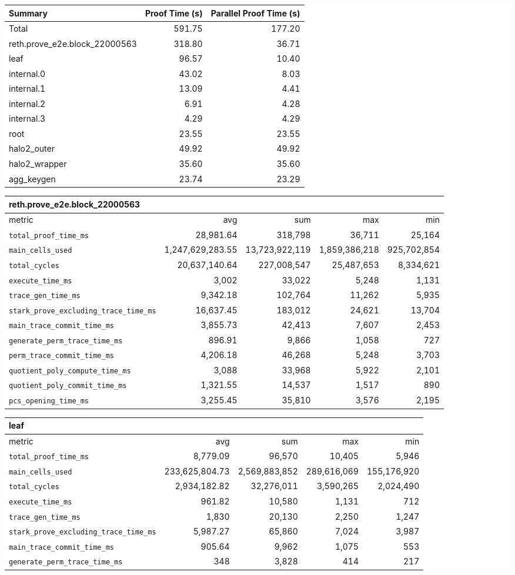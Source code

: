| Summary | Proof Time (s) | Parallel Proof Time (s) |
|:---|---:|---:|
| Total |  591.75 |  177.20 |
| reth.prove_e2e.block_22000563 |  318.80 |  36.71 |
| leaf |  96.57 |  10.40 |
| internal.0 |  43.02 |  8.03 |
| internal.1 |  13.09 |  4.41 |
| internal.2 |  6.91 |  4.28 |
| internal.3 |  4.29 |  4.29 |
| root |  23.55 |  23.55 |
| halo2_outer |  49.92 |  49.92 |
| halo2_wrapper |  35.60 |  35.60 |
| agg_keygen |  23.74 |  23.29 |


| reth.prove_e2e.block_22000563 |||||
|:---|---:|---:|---:|---:|
|metric|avg|sum|max|min|
| `total_proof_time_ms ` |  28,981.64 |  318,798 |  36,711 |  25,164 |
| `main_cells_used     ` |  1,247,629,283.55 |  13,723,922,119 |  1,859,386,218 |  925,702,854 |
| `total_cycles        ` |  20,637,140.64 |  227,008,547 |  25,487,653 |  8,334,621 |
| `execute_time_ms     ` |  3,002 |  33,022 |  5,248 |  1,131 |
| `trace_gen_time_ms   ` |  9,342.18 |  102,764 |  11,262 |  5,935 |
| `stark_prove_excluding_trace_time_ms` |  16,637.45 |  183,012 |  24,621 |  13,704 |
| `main_trace_commit_time_ms` |  3,855.73 |  42,413 |  7,607 |  2,453 |
| `generate_perm_trace_time_ms` |  896.91 |  9,866 |  1,058 |  727 |
| `perm_trace_commit_time_ms` |  4,206.18 |  46,268 |  5,248 |  3,703 |
| `quotient_poly_compute_time_ms` |  3,088 |  33,968 |  5,922 |  2,101 |
| `quotient_poly_commit_time_ms` |  1,321.55 |  14,537 |  1,517 |  890 |
| `pcs_opening_time_ms ` |  3,255.45 |  35,810 |  3,576 |  2,195 |

| leaf |||||
|:---|---:|---:|---:|---:|
|metric|avg|sum|max|min|
| `total_proof_time_ms ` |  8,779.09 |  96,570 |  10,405 |  5,946 |
| `main_cells_used     ` |  233,625,804.73 |  2,569,883,852 |  289,616,069 |  155,176,920 |
| `total_cycles        ` |  2,934,182.82 |  32,276,011 |  3,590,265 |  2,024,490 |
| `execute_time_ms     ` |  961.82 |  10,580 |  1,131 |  712 |
| `trace_gen_time_ms   ` |  1,830 |  20,130 |  2,250 |  1,247 |
| `stark_prove_excluding_trace_time_ms` |  5,987.27 |  65,860 |  7,024 |  3,987 |
| `main_trace_commit_time_ms` |  905.64 |  9,962 |  1,075 |  553 |
| `generate_perm_trace_time_ms` |  348 |  3,828 |  414 |  217 |
